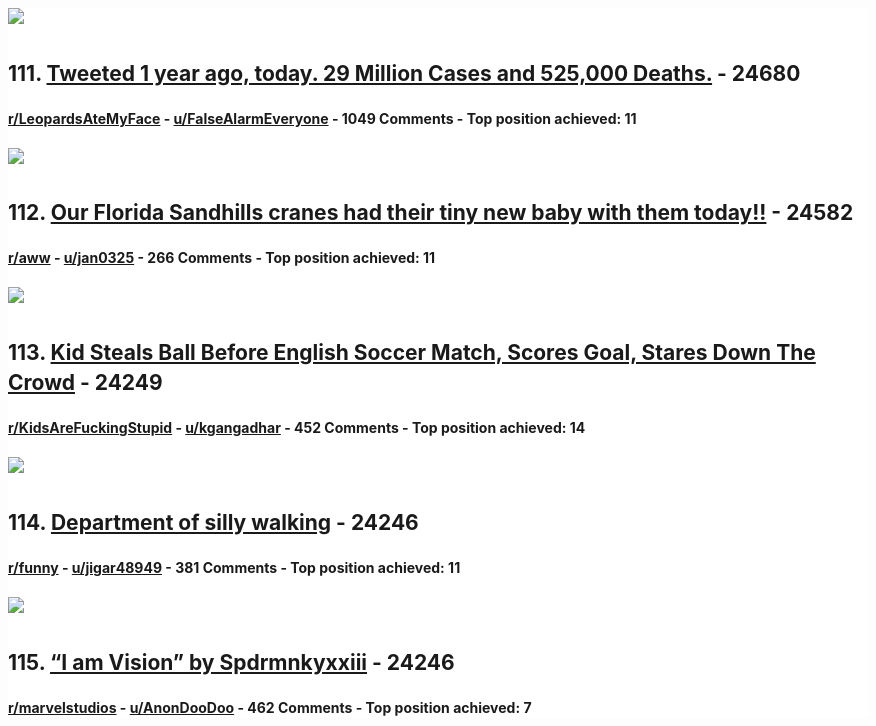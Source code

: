 <a href="https://i.redd.it/qpmmn0fha3m61.jpg"><img src="https://b.thumbs.redditmedia.com/2PC-pSdpOKaBjZhkvjubCpzjBELTkzWv4teLp93SOvQ.jpg"></img></a>

## 111. [Tweeted 1 year ago, today. 29 Million Cases and 525,000 Deaths.](http://reddit.com/r/LeopardsAteMyFace/comments/m171k9/tweeted_1_year_ago_today_29_million_cases_and/) - 24680
#### [r/LeopardsAteMyFace](http://reddit.com/r/LeopardsAteMyFace) - [u/FalseAlarmEveryone](http://reddit.com/u/FalseAlarmEveryone) - 1049 Comments - Top position achieved: 11

<a href="https://external-preview.redd.it/mdVl0703LbLKlaimYauaPKfCuJ4G3FnjwypF8rcNXcY.jpg?auto=webp&amp;s=0e60521f70cf269a2c13f4dd69c5303f145eb534"><img src="https://a.thumbs.redditmedia.com/R91VTKatE_SQZ7UF89hZ5SsvIH-5UfbRzcSCz8ufbl0.jpg"></img></a>

## 112. [Our Florida Sandhills cranes had their tiny new baby with them today!!](http://reddit.com/r/aww/comments/m1jfas/our_florida_sandhills_cranes_had_their_tiny_new/) - 24582
#### [r/aww](http://reddit.com/r/aww) - [u/jan0325](http://reddit.com/u/jan0325) - 266 Comments - Top position achieved: 11

<a href="https://i.redd.it/rxnxipq473m61.jpg"><img src="https://b.thumbs.redditmedia.com/M-YFh_IY_NsB48joBcMes-YSY8NeGasHpsVAyaR1QbM.jpg"></img></a>

## 113. [Kid Steals Ball Before English Soccer Match, Scores Goal, Stares Down The Crowd](http://reddit.com/r/KidsAreFuckingStupid/comments/m0zz3e/kid_steals_ball_before_english_soccer_match/) - 24249
#### [r/KidsAreFuckingStupid](http://reddit.com/r/KidsAreFuckingStupid) - [u/kgangadhar](http://reddit.com/u/kgangadhar) - 452 Comments - Top position achieved: 14

<a href="https://v.redd.it/2p1oc7ynxxl61"><img src="https://b.thumbs.redditmedia.com/cS-MKdHy_EAsW2_IuTYMrnd3t1b_rQWkJgPoKs6PHbI.jpg"></img></a>

## 114. [Department of silly walking](http://reddit.com/r/funny/comments/m0xsgm/department_of_silly_walking/) - 24246
#### [r/funny](http://reddit.com/r/funny) - [u/jigar48949](http://reddit.com/u/jigar48949) - 381 Comments - Top position achieved: 11

<a href="https://v.redd.it/c1b9gq99axl61"><img src="https://b.thumbs.redditmedia.com/R63eIeLJY4Jdnnm7PJEZLPlIw65HPnz-_8NwKJZ1h_w.jpg"></img></a>

## 115. [“I am Vision” by Spdrmnkyxxiii](http://reddit.com/r/marvelstudios/comments/m18i7r/i_am_vision_by_spdrmnkyxxiii/) - 24246
#### [r/marvelstudios](http://reddit.com/r/marvelstudios) - [u/AnonDooDoo](http://reddit.com/u/AnonDooDoo) - 462 Comments - Top position achieved: 7
